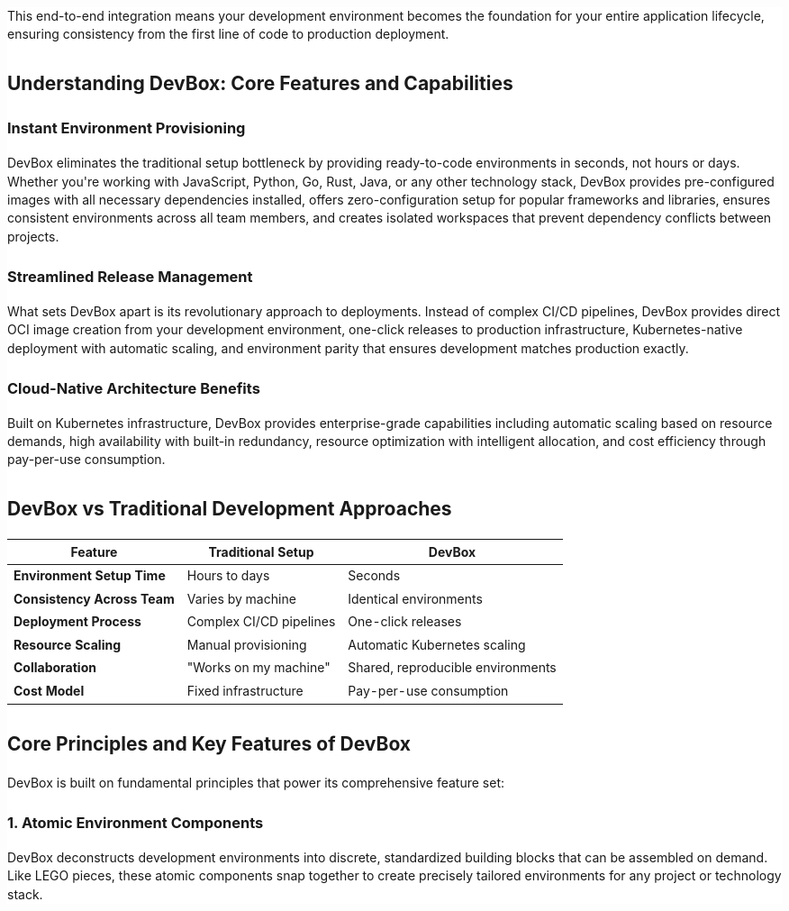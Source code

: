 This end-to-end integration means your development environment becomes the foundation for your entire application lifecycle, ensuring consistency from the first line of code to production deployment.

## Understanding DevBox: Core Features and Capabilities

### Instant Environment Provisioning

DevBox eliminates the traditional setup bottleneck by providing ready-to-code environments in seconds, not hours or days. Whether you're working with JavaScript, Python, Go, Rust, Java, or any other technology stack, DevBox provides pre-configured images with all necessary dependencies installed, offers zero-configuration setup for popular frameworks and libraries, ensures consistent environments across all team members, and creates isolated workspaces that prevent dependency conflicts between projects.

### Streamlined Release Management

What sets DevBox apart is its revolutionary approach to deployments. Instead of complex CI/CD pipelines, DevBox provides direct OCI image creation from your development environment, one-click releases to production infrastructure, Kubernetes-native deployment with automatic scaling, and environment parity that ensures development matches production exactly.

### Cloud-Native Architecture Benefits

Built on Kubernetes infrastructure, DevBox provides enterprise-grade capabilities including automatic scaling based on resource demands, high availability with built-in redundancy, resource optimization with intelligent allocation, and cost efficiency through pay-per-use consumption.

## DevBox vs Traditional Development Approaches

| Feature                     | Traditional Setup       | DevBox                            |
| --------------------------- | ----------------------- | --------------------------------- |
| **Environment Setup Time**  | Hours to days           | Seconds                           |
| **Consistency Across Team** | Varies by machine       | Identical environments            |
| **Deployment Process**      | Complex CI/CD pipelines | One-click releases                |
| **Resource Scaling**        | Manual provisioning     | Automatic Kubernetes scaling      |
| **Collaboration**           | "Works on my machine"   | Shared, reproducible environments |
| **Cost Model**              | Fixed infrastructure    | Pay-per-use consumption           |

## Core Principles and Key Features of DevBox

DevBox is built on fundamental principles that power its comprehensive feature set:

### 1. Atomic Environment Components

DevBox deconstructs development environments into discrete, standardized building blocks that can be assembled on demand. Like LEGO pieces, these atomic components snap together to create precisely tailored environments for any project or technology stack.
